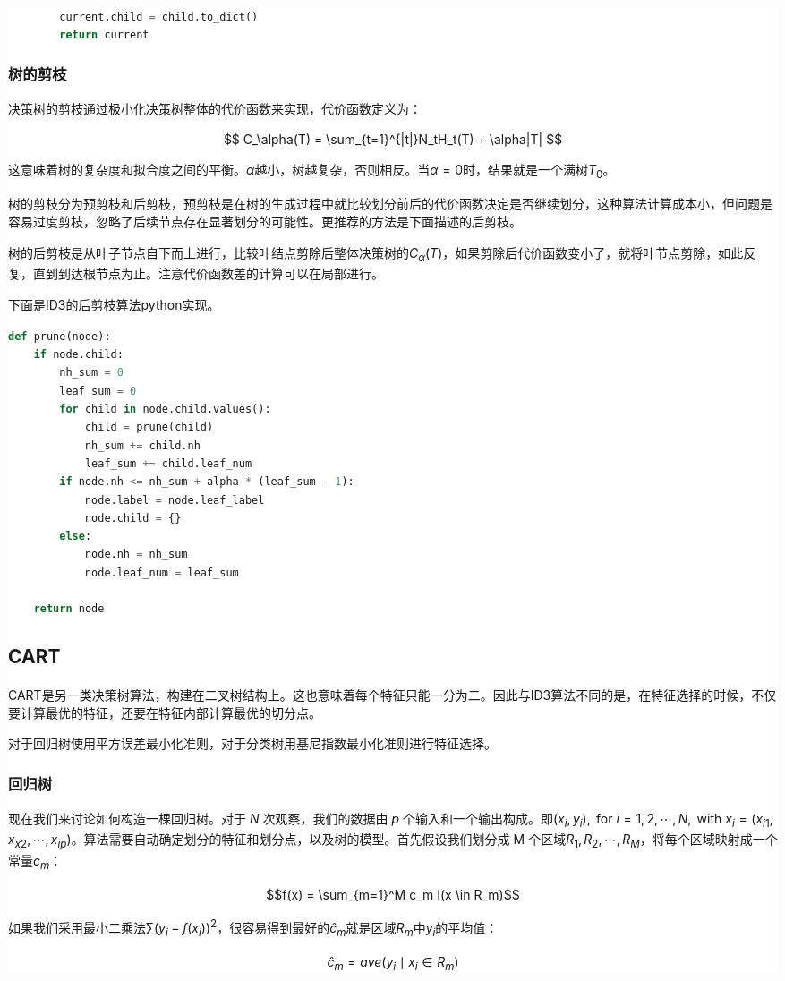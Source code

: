 ```python
        current.child = child.to_dict()
        return current
```

### 树的剪枝

决策树的剪枝通过极小化决策树整体的代价函数来实现，代价函数定义为：

$$ C_\alpha(T) = \sum_{t=1}^{|t|}N_tH_t(T) + \alpha|T| $$

这意味着树的复杂度和拟合度之间的平衡。$\alpha$越小，树越复杂，否则相反。当$\alpha=0$时，结果就是一个满树$T_0$。

树的剪枝分为预剪枝和后剪枝，预剪枝是在树的生成过程中就比较划分前后的代价函数决定是否继续划分，这种算法计算成本小，但问题是容易过度剪枝，忽略了后续节点存在显著划分的可能性。更推荐的方法是下面描述的后剪枝。

树的后剪枝是从叶子节点自下而上进行，比较叶结点剪除后整体决策树的$C_\alpha(T)$，如果剪除后代价函数变小了，就将叶节点剪除，如此反复，直到到达根节点为止。注意代价函数差的计算可以在局部进行。

下面是ID3的后剪枝算法python实现。

```python
def prune(node):
    if node.child:
        nh_sum = 0
        leaf_sum = 0
        for child in node.child.values():
            child = prune(child)
            nh_sum += child.nh
            leaf_sum += child.leaf_num
        if node.nh <= nh_sum + alpha * (leaf_sum - 1):
            node.label = node.leaf_label
            node.child = {}
        else:
            node.nh = nh_sum
            node.leaf_num = leaf_sum
    
    return node
```

## CART

CART是另一类决策树算法，构建在二叉树结构上。这也意味着每个特征只能一分为二。因此与ID3算法不同的是，在特征选择的时候，不仅要计算最优的特征，还要在特征内部计算最优的切分点。

对于回归树使用平方误差最小化准则，对于分类树用基尼指数最小化准则进行特征选择。

### 回归树

现在我们来讨论如何构造一棵回归树。对于 $N$ 次观察，我们的数据由 $p$ 个输入和一个输出构成。即$(x_i,y_i), \text{ for } i=1,2,\cdots,N, \text{ with } x_i=(x_{i1},x_{x2},\cdots,x_{ip})$。算法需要自动确定划分的特征和划分点，以及树的模型。首先假设我们划分成 M 个区域$R_1,R_2,\cdots,R_M$，将每个区域映射成一个常量$c_m$：

$$f(x) = \sum_{m=1}^M c_m I(x \in R_m)$$

如果我们采用最小二乘法$\sum(y_i - f(x_i))^2$，很容易得到最好的$\hat{c}_m$就是区域$R_m$中$y_i$的平均值：

$$\hat{c}_m = ave(y_i \mid x_i \in R_m)$$
